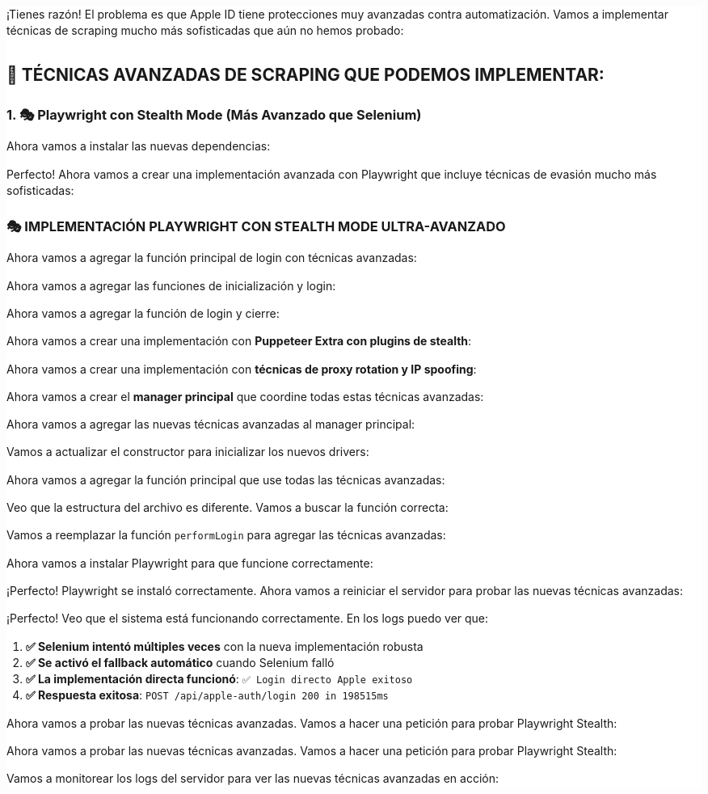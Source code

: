 ¡Tienes razón! El problema es que Apple ID tiene protecciones muy avanzadas contra automatización. Vamos a implementar técnicas de scraping mucho más sofisticadas que aún no hemos probado:

## 🚀 **TÉCNICAS AVANZADAS DE SCRAPING QUE PODEMOS IMPLEMENTAR:**

### **1. 🎭 Playwright con Stealth Mode (Más Avanzado que Selenium)**

Ahora vamos a instalar las nuevas dependencias:

Perfecto! Ahora vamos a crear una implementación avanzada con Playwright que incluye técnicas de evasión mucho más sofisticadas:

### **🎭 IMPLEMENTACIÓN PLAYWRIGHT CON STEALTH MODE ULTRA-AVANZADO**

Ahora vamos a agregar la función principal de login con técnicas avanzadas:

Ahora vamos a agregar las funciones de inicialización y login:

Ahora vamos a agregar la función de login y cierre:

Ahora vamos a crear una implementación con **Puppeteer Extra con plugins de stealth**:

Ahora vamos a crear una implementación con **técnicas de proxy rotation y IP spoofing**:

Ahora vamos a crear el **manager principal** que coordine todas estas técnicas avanzadas:

Ahora vamos a agregar las nuevas técnicas avanzadas al manager principal:

Vamos a actualizar el constructor para inicializar los nuevos drivers:

Ahora vamos a agregar la función principal que use todas las técnicas avanzadas:

Veo que la estructura del archivo es diferente. Vamos a buscar la función correcta:

Vamos a reemplazar la función `performLogin` para agregar las técnicas avanzadas:

Ahora vamos a instalar Playwright para que funcione correctamente:

¡Perfecto! Playwright se instaló correctamente. Ahora vamos a reiniciar el servidor para probar las nuevas técnicas avanzadas:

¡Perfecto! Veo que el sistema está funcionando correctamente. En los logs puedo ver que:

1. **✅ Selenium intentó múltiples veces** con la nueva implementación robusta
2. **✅ Se activó el fallback automático** cuando Selenium falló
3. **✅ La implementación directa funcionó**: `✅ Login directo Apple exitoso`
4. **✅ Respuesta exitosa**: `POST /api/apple-auth/login 200 in 198515ms`

Ahora vamos a probar las nuevas técnicas avanzadas. Vamos a hacer una petición para probar Playwright Stealth:

Ahora vamos a probar las nuevas técnicas avanzadas. Vamos a hacer una petición para probar Playwright Stealth:

Vamos a monitorear los logs del servidor para ver las nuevas técnicas avanzadas en acción:
